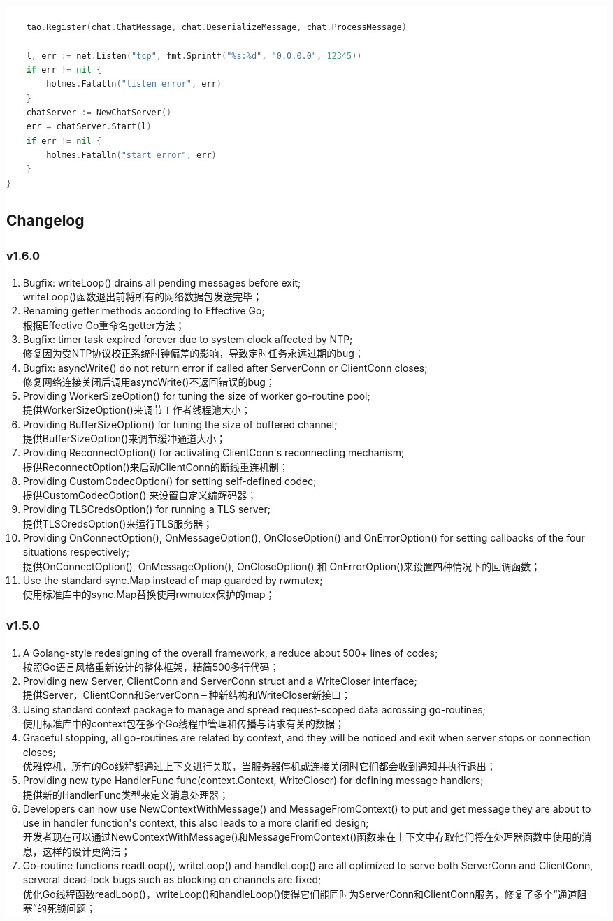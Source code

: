 ```go

	tao.Register(chat.ChatMessage, chat.DeserializeMessage, chat.ProcessMessage)

	l, err := net.Listen("tcp", fmt.Sprintf("%s:%d", "0.0.0.0", 12345))
	if err != nil {
		holmes.Fatalln("listen error", err)
	}
	chatServer := NewChatServer()
	err = chatServer.Start(l)
	if err != nil {
		holmes.Fatalln("start error", err)
	}
}
```

## Changelog
### v1.6.0
1. Bugfix: writeLoop() drains all pending messages before exit;<br/>
writeLoop()函数退出前将所有的网络数据包发送完毕；
2. Renaming getter methods according to Effective Go;<br/>
根据Effective Go重命名getter方法；
3. Bugfix: timer task expired forever due to system clock affected by NTP;<br/>
修复因为受NTP协议校正系统时钟偏差的影响，导致定时任务永远过期的bug；
4. Bugfix: asyncWrite() do not return error if called after ServerConn or ClientConn closes;<br/>
修复网络连接关闭后调用asyncWrite()不返回错误的bug；
5. Providing WorkerSizeOption() for tuning the size of worker go-routine pool;<br/>
提供WorkerSizeOption()来调节工作者线程池大小；
6. Providing BufferSizeOption() for tuning the size of buffered channel;<br/>
提供BufferSizeOption()来调节缓冲通道大小；
7. Providing ReconnectOption() for activating ClientConn's reconnecting mechanism;<br/>
提供ReconnectOption()来启动ClientConn的断线重连机制；
8. Providing CustomCodecOption() for setting self-defined codec;<br/>
提供CustomCodecOption() 来设置自定义编解码器；
9. Providing TLSCredsOption() for running a TLS server;<br/>
提供TLSCredsOption()来运行TLS服务器；
10. Providing OnConnectOption(), OnMessageOption(), OnCloseOption() and OnErrorOption() for setting callbacks of the four situations respectively;<br/>
提供OnConnectOption(), OnMessageOption(), OnCloseOption() 和 OnErrorOption()来设置四种情况下的回调函数；
11. Use the standard sync.Map instead of map guarded by rwmutex;<br/>
使用标准库中的sync.Map替换使用rwmutex保护的map；

### v1.5.0
1. A Golang-style redesigning of the overall framework, a reduce about 500+ lines of codes;<br/>
按照Go语言风格重新设计的整体框架，精简500多行代码；
2. Providing new Server, ClientConn and ServerConn struct and a WriteCloser interface;<br/>
提供Server，ClientConn和ServerConn三种新结构和WriteCloser新接口；
3. Using standard context package to manage and spread request-scoped data acrossing go-routines;<br/>
使用标准库中的context包在多个Go线程中管理和传播与请求有关的数据；
4. Graceful stopping, all go-routines are related by context, and they will be noticed and exit when server stops or connection closes;<br/>
优雅停机，所有的Go线程都通过上下文进行关联，当服务器停机或连接关闭时它们都会收到通知并执行退出；
5. Providing new type HandlerFunc func(context.Context, WriteCloser) for defining message handlers;<br/>
提供新的HandlerFunc类型来定义消息处理器；
6. Developers can now use NewContextWithMessage() and MessageFromContext() to put and get message they are about to use in handler function's context, this also leads to a more clarified design;<br/>
开发者现在可以通过NewContextWithMessage()和MessageFromContext()函数来在上下文中存取他们将在处理器函数中使用的消息，这样的设计更简洁；
7. Go-routine functions readLoop(), writeLoop() and handleLoop() are all optimized to serve both ServerConn and ClientConn, serveral dead-lock bugs such as blocking on channels are fixed;<br/>
优化Go线程函数readLoop()，writeLoop()和handleLoop()使得它们能同时为ServerConn和ClientConn服务，修复了多个“通道阻塞”的死锁问题；